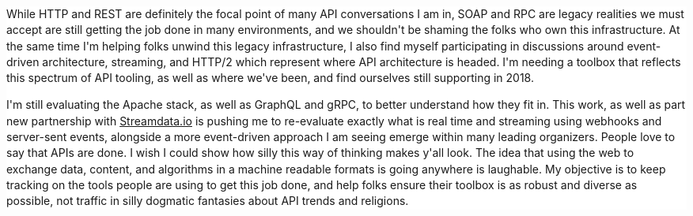 While HTTP and REST are definitely the focal point of many API conversations I am in, SOAP and RPC are legacy realities we must accept are still getting the job done in many environments, and we shouldn't be shaming the folks who own this infrastructure. At the same time I'm helping folks unwind this legacy infrastructure, I also find myself participating in discussions around event-driven architecture, streaming, and HTTP/2 which represent where API architecture is headed. I'm needing a toolbox that reflects this spectrum of API tooling, as well as where we've been, and find ourselves still supporting in 2018.

I'm still evaluating the Apache stack, as well as GraphQL and gRPC, to better understand how they fit in. This work, as well as part new partnership with [Streamdata.io](http://streamdata.io) is pushing me to re-evaluate exactly what is real time and streaming using webhooks and server-sent events, alongside a more event-driven approach I am seeing emerge within many leading organizers. People love to say that APIs are done. I wish I could show how silly this way of thinking makes y'all look. The idea that using the web to exchange data, content, and algorithms in a machine readable formats is going anywhere is laughable. My objective is to keep tracking on the tools people are using to get this job done, and help folks ensure their toolbox is as robust and diverse as possible, not traffic in silly dogmatic fantasies about API trends and religions.